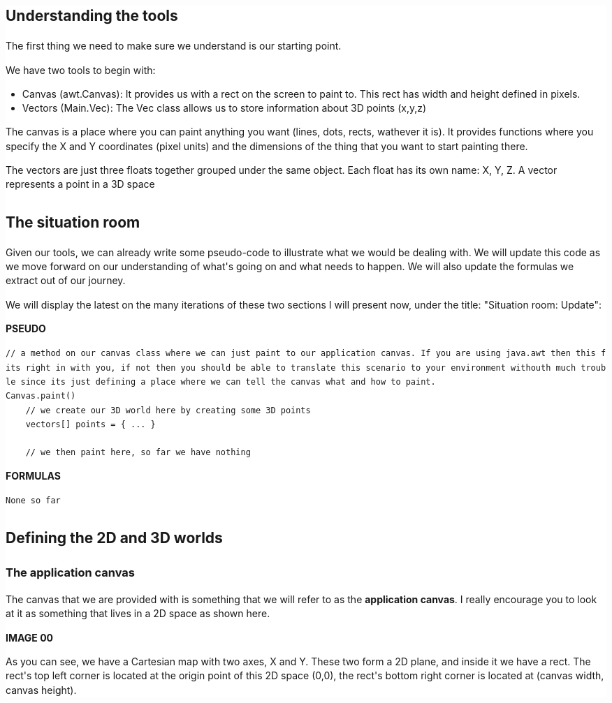 ## Understanding the tools

The first thing we need to make sure we understand is our starting point.

We have two tools to begin with:
- Canvas (awt.Canvas): It provides us with a rect on the screen to paint to. This rect has width and height defined in pixels.
- Vectors (Main.Vec): The Vec class allows us to store information about 3D points (x,y,z)

The canvas is a place where you can paint anything you want (lines, dots, rects, wathever it is). It provides functions where you specify the X and Y coordinates (pixel units) and the dimensions of the thing that you want to start painting there.

The vectors are just three floats together grouped under the same object. Each float has its own name: X, Y, Z. A vector represents a point in a 3D space

## The situation room

Given our tools, we can already write some pseudo-code to illustrate what we would be dealing with. We will update this code as we move forward on our understanding of what's going on and what needs to happen. We will also update the formulas we extract out of our journey.

We will display the latest on the many iterations of these two sections I will present now, under the title: "Situation room: Update":

**PSEUDO**
```
// a method on our canvas class where we can just paint to our application canvas. If you are using java.awt then this fits right in with you, if not then you should be able to translate this scenario to your environment withouth much trouble since its just defining a place where we can tell the canvas what and how to paint.
Canvas.paint()
    // we create our 3D world here by creating some 3D points
    vectors[] points = { ... }

    // we then paint here, so far we have nothing
```
**FORMULAS**
```
None so far
```

## Defining the 2D and 3D worlds

### The application canvas

The canvas that we are provided with is something that we will refer to as the **application canvas**. I really encourage you to look at it as something that lives in a 2D space as shown here.

**IMAGE 00**

As you can see, we have a Cartesian map with two axes, X and Y. These two form a 2D plane, and inside it we have a rect. The rect's top left corner is located at the origin point of this 2D space (0,0), the rect's bottom right corner is located at (canvas width, canvas height).
